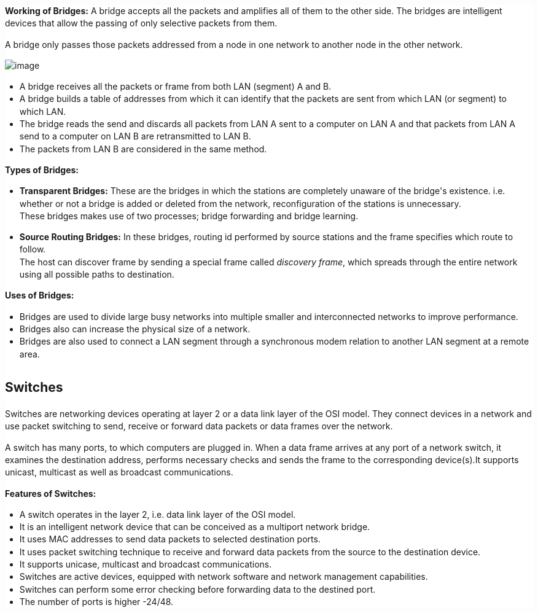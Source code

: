 **Working of Bridges:**
A bridge accepts all the packets and amplifies all of them to the other side. The bridges are intelligent devices that allow the passing of only selective packets from them. <br/>

A bridge only passes those packets addressed from a node in one network to another node in the other network.

![image](https://user-images.githubusercontent.com/74575612/151418045-6ce1f5ea-1284-488e-b22b-2079edc1c297.png)

- A bridge receives all the packets or frame from both LAN (segment) A and B.
- A bridge builds a table of addresses from which it can identify that the packets are sent from which LAN (or segment) to which LAN.
- The bridge reads the send and discards all packets from LAN A sent to a computer on LAN A and that packets from LAN A send to a computer on LAN B are retransmitted to LAN B.
- The packets from LAN B are considered in the same method.

**Types of Bridges:**
- **Transparent Bridges:** These are the bridges in which the stations are completely unaware of the bridge's existence. i.e. whether or not a bridge is added or deleted from the network, reconfiguration of the stations is unnecessary. <br/>
  These bridges makes use of two processes; bridge forwarding and bridge learning.
 
- **Source Routing Bridges:** In these bridges, routing id performed by source stations and the frame specifies which route to follow. <br/>
  The host can discover frame by sending a special frame called _discovery frame_, which spreads through the entire network using all possible paths to destination.

**Uses of Bridges:**
- Bridges are used to divide large busy networks into multiple smaller and interconnected networks to improve performance.
- Bridges also can increase the physical size of a network.
- Bridges are also used to connect a LAN segment through a synchronous modem relation to another LAN segment at a remote area.

## Switches
Switches are networking devices operating at layer 2 or a data link layer of the OSI model. They connect devices in a network and use packet switching to send, receive or forward data packets or data frames over the network. <br/>

A switch has many ports, to which computers are plugged in. When a data frame arrives at any port of a network switch, it examines the destination address, performs necessary checks and sends the frame to the corresponding device(s).It supports unicast, multicast as well as broadcast communications.

**Features of Switches:**
- A switch operates in the layer 2, i.e. data link layer of the OSI model.
- It is an intelligent network device that can be conceived as a multiport network bridge.
- It uses MAC addresses to send data packets to selected destination ports.
- It uses packet switching technique to receive and forward data packets from the source to the destination device.
- It supports unicase, multicast and broadcast communications.
- Switches are active devices, equipped with network software and network management capabilities.
- Switches can perform some error checking before forwarding data to the destined port.
- The number of ports is higher -24/48.
